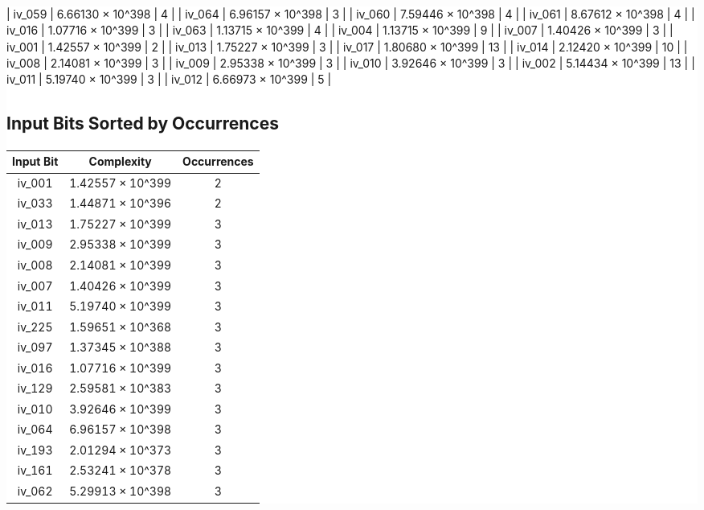 | iv_059 | 6.66130 × 10^398 | 4 |
| iv_064 | 6.96157 × 10^398 | 3 |
| iv_060 | 7.59446 × 10^398 | 4 |
| iv_061 | 8.67612 × 10^398 | 4 |
| iv_016 | 1.07716 × 10^399 | 3 |
| iv_063 | 1.13715 × 10^399 | 4 |
| iv_004 | 1.13715 × 10^399 | 9 |
| iv_007 | 1.40426 × 10^399 | 3 |
| iv_001 | 1.42557 × 10^399 | 2 |
| iv_013 | 1.75227 × 10^399 | 3 |
| iv_017 | 1.80680 × 10^399 | 13 |
| iv_014 | 2.12420 × 10^399 | 10 |
| iv_008 | 2.14081 × 10^399 | 3 |
| iv_009 | 2.95338 × 10^399 | 3 |
| iv_010 | 3.92646 × 10^399 | 3 |
| iv_002 | 5.14434 × 10^399 | 13 |
| iv_011 | 5.19740 × 10^399 | 3 |
| iv_012 | 6.66973 × 10^399 | 5 |

## Input Bits Sorted by Occurrences

| Input Bit | Complexity | Occurrences |
|:---------:|:----------:|:-----------:|
| iv_001 | 1.42557 × 10^399 | 2 |
| iv_033 | 1.44871 × 10^396 | 2 |
| iv_013 | 1.75227 × 10^399 | 3 |
| iv_009 | 2.95338 × 10^399 | 3 |
| iv_008 | 2.14081 × 10^399 | 3 |
| iv_007 | 1.40426 × 10^399 | 3 |
| iv_011 | 5.19740 × 10^399 | 3 |
| iv_225 | 1.59651 × 10^368 | 3 |
| iv_097 | 1.37345 × 10^388 | 3 |
| iv_016 | 1.07716 × 10^399 | 3 |
| iv_129 | 2.59581 × 10^383 | 3 |
| iv_010 | 3.92646 × 10^399 | 3 |
| iv_064 | 6.96157 × 10^398 | 3 |
| iv_193 | 2.01294 × 10^373 | 3 |
| iv_161 | 2.53241 × 10^378 | 3 |
| iv_062 | 5.29913 × 10^398 | 3 |
